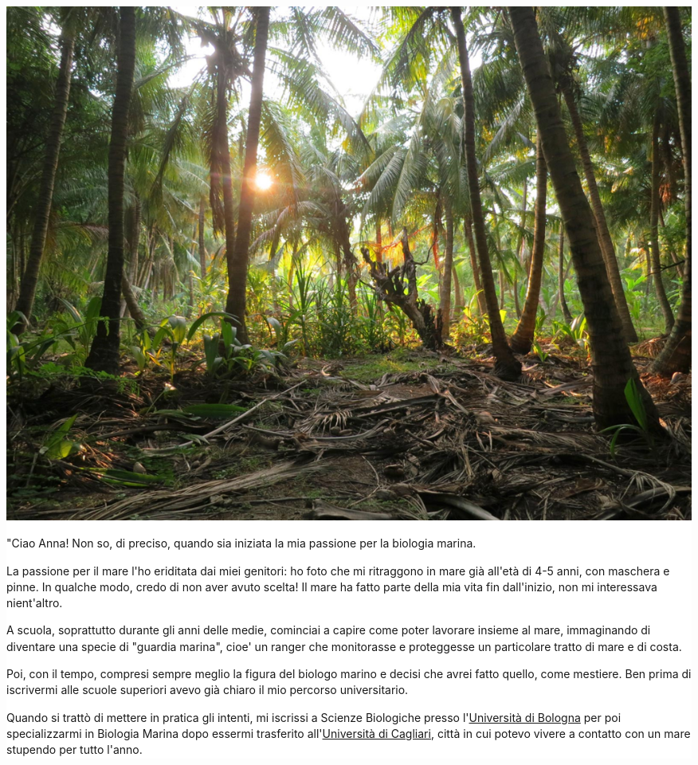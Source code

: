 ![Maldive](./0054.jpg)

"Ciao Anna! Non so, di preciso, quando sia iniziata la mia passione per la biologia marina.

La passione per il mare l'ho eriditata dai miei genitori: ho foto che mi ritraggono in mare già all'età di 4-5 anni, con maschera e pinne. In qualche modo, credo di non aver avuto scelta! Il mare ha fatto parte della mia vita fin dall'inizio, non mi interessava nient'altro.

A scuola, soprattutto durante gli anni delle medie, cominciai a capire come poter lavorare insieme al mare, immaginando di diventare una specie di "guardia marina", cioe' un ranger che monitorasse e proteggesse un particolare tratto di mare e di costa.

Poi, con il tempo, compresi sempre meglio la figura del biologo marino e decisi che avrei fatto quello, come mestiere. Ben prima di iscrivermi alle scuole superiori avevo già chiaro il mio percorso universitario.

Quando si trattò di mettere in pratica gli intenti, mi iscrissi a Scienze Biologiche presso l'[Università di Bologna](http://www.unibo.it/it) per poi specializzarmi in Biologia Marina dopo essermi trasferito all'[Università di Cagliari](http://www.unica.it), città in cui potevo vivere a contatto con un mare stupendo per tutto l'anno.
